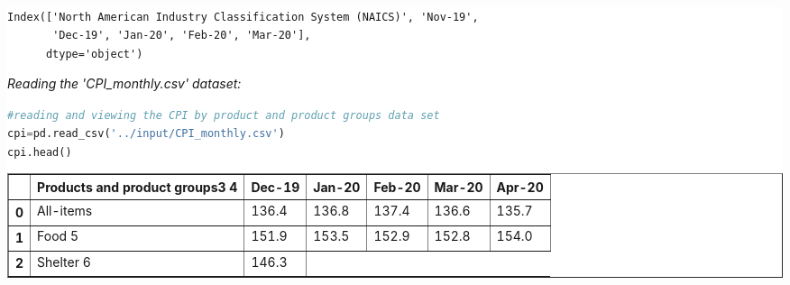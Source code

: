 


    Index(['North American Industry Classification System (NAICS)', 'Nov-19',
           'Dec-19', 'Jan-20', 'Feb-20', 'Mar-20'],
          dtype='object')



*Reading the 'CPI_monthly.csv' dataset:*


```python
#reading and viewing the CPI by product and product groups data set
cpi=pd.read_csv('../input/CPI_monthly.csv')
cpi.head()
```




<div>
<style scoped>
    .dataframe tbody tr th:only-of-type {
        vertical-align: middle;
    }

    .dataframe tbody tr th {
        vertical-align: top;
    }

    .dataframe thead th {
        text-align: right;
    }
</style>
<table border="1" class="dataframe">
  <thead>
    <tr style="text-align: right;">
      <th></th>
      <th>Products and product groups3 4</th>
      <th>Dec-19</th>
      <th>Jan-20</th>
      <th>Feb-20</th>
      <th>Mar-20</th>
      <th>Apr-20</th>
    </tr>
  </thead>
  <tbody>
    <tr>
      <th>0</th>
      <td>All-items</td>
      <td>136.4</td>
      <td>136.8</td>
      <td>137.4</td>
      <td>136.6</td>
      <td>135.7</td>
    </tr>
    <tr>
      <th>1</th>
      <td>Food 5</td>
      <td>151.9</td>
      <td>153.5</td>
      <td>152.9</td>
      <td>152.8</td>
      <td>154.0</td>
    </tr>
    <tr>
      <th>2</th>
      <td>Shelter 6</td>
      <td>146.3</td>